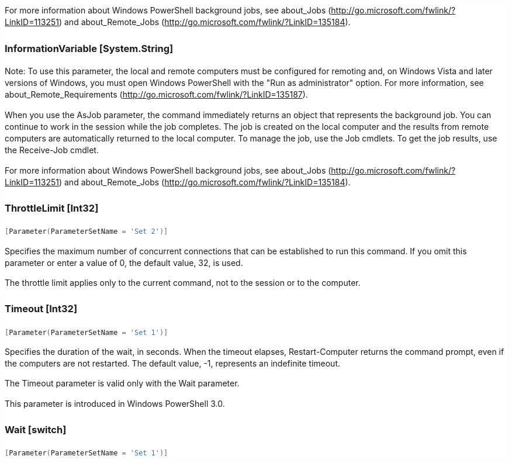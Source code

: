 For more information about Windows PowerShell background jobs, see about_Jobs (http://go.microsoft.com/fwlink/?LinkID=113251) and about_Remote_Jobs (http://go.microsoft.com/fwlink/?LinkID=135184).


### InformationVariable [System.String]


Note: To use this parameter, the local and remote computers must be configured for remoting and, on Windows Vista and later versions of Windows, you must open Windows PowerShell with the "Run as administrator" option.
For more information, see about_Remote_Requirements (http://go.microsoft.com/fwlink/?LinkID=135187).

When you use the AsJob parameter, the command immediately returns an object that represents the background job.
You can continue to work in the session while the job completes.
The job is created on the local computer and the results from remote computers are automatically returned to the local computer.
To manage the job, use the Job cmdlets.
To get the job results, use the Receive-Job cmdlet.

For more information about Windows PowerShell background jobs, see about_Jobs (http://go.microsoft.com/fwlink/?LinkID=113251) and about_Remote_Jobs (http://go.microsoft.com/fwlink/?LinkID=135184).


### ThrottleLimit [Int32]

```powershell
[Parameter(ParameterSetName = 'Set 2')]
```

Specifies the maximum number of concurrent connections that can be established to run this command.
If you omit this parameter or enter a value of 0, the default value, 32, is used.

The throttle limit applies only to the current command, not to the session or to the computer.


### Timeout [Int32]

```powershell
[Parameter(ParameterSetName = 'Set 1')]
```

Specifies the duration of the wait, in seconds.
When the timeout elapses, Restart-Computer returns the command prompt, even if the computers are not restarted.
The default value, -1, represents an indefinite timeout.

The Timeout parameter is valid only with the Wait parameter.

This parameter is introduced in Windows PowerShell 3.0.


### Wait [switch]

```powershell
[Parameter(ParameterSetName = 'Set 1')]
```
